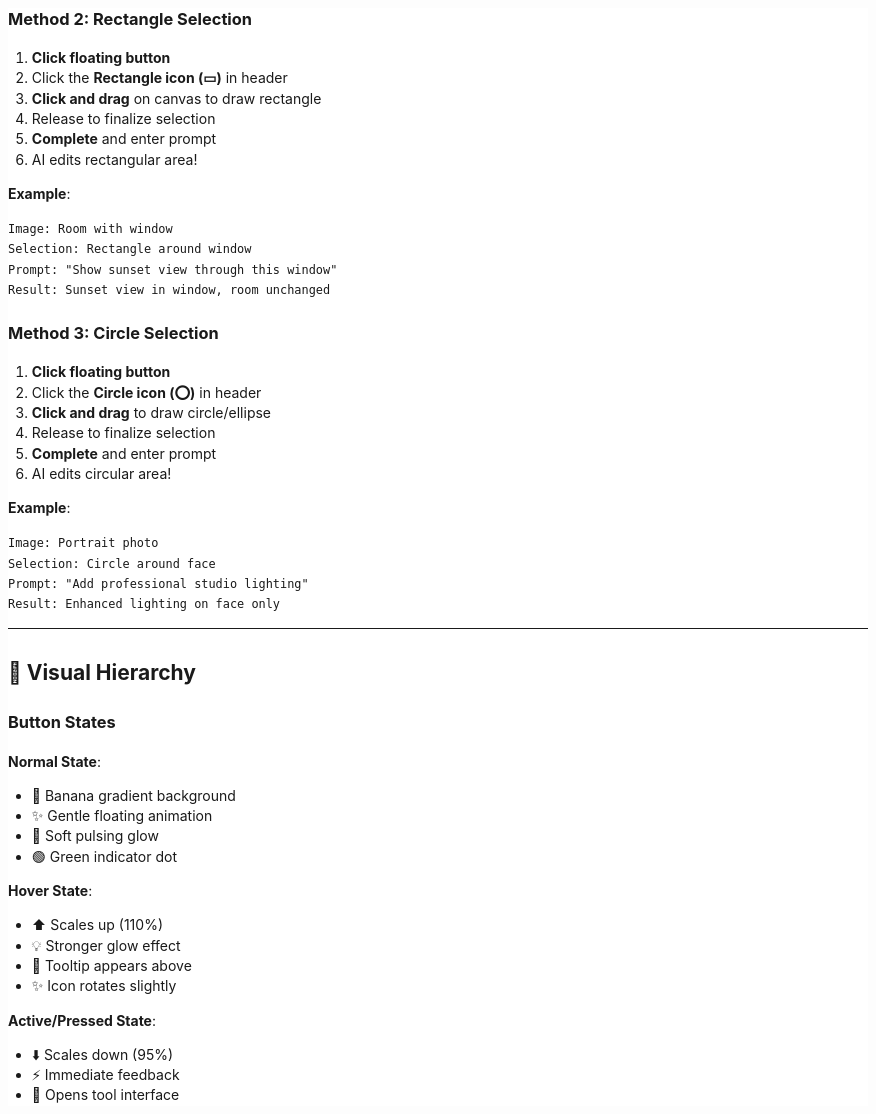 ### Method 2: Rectangle Selection

1. **Click floating button**
2. Click the **Rectangle icon (▭)** in header
3. **Click and drag** on canvas to draw rectangle
4. Release to finalize selection
5. **Complete** and enter prompt
6. AI edits rectangular area!

**Example**:
```
Image: Room with window
Selection: Rectangle around window
Prompt: "Show sunset view through this window"
Result: Sunset view in window, room unchanged
```

### Method 3: Circle Selection

1. **Click floating button**
2. Click the **Circle icon (⭕)** in header
3. **Click and drag** to draw circle/ellipse
4. Release to finalize selection
5. **Complete** and enter prompt
6. AI edits circular area!

**Example**:
```
Image: Portrait photo
Selection: Circle around face
Prompt: "Add professional studio lighting"
Result: Enhanced lighting on face only
```

---

## 🎯 Visual Hierarchy

### Button States

**Normal State**:
- 💛 Banana gradient background
- ✨ Gentle floating animation
- 🔆 Soft pulsing glow
- 🟢 Green indicator dot

**Hover State**:
- ⬆️ Scales up (110%)
- 💡 Stronger glow effect
- 📖 Tooltip appears above
- ✨ Icon rotates slightly

**Active/Pressed State**:
- ⬇️ Scales down (95%)
- ⚡ Immediate feedback
- 🎯 Opens tool interface

